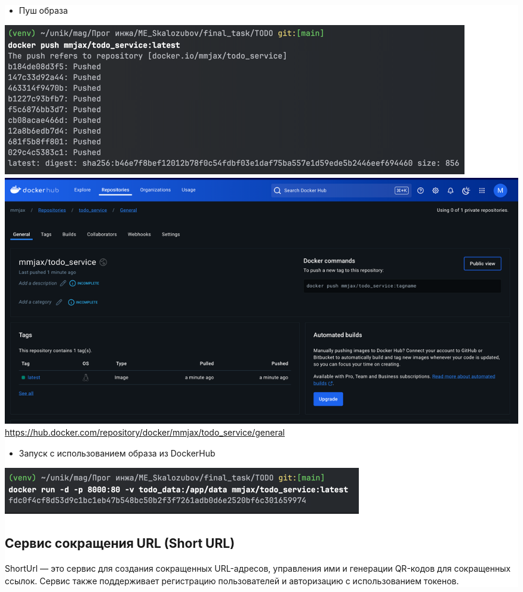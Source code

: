 - Пуш образа

![img.png](../img_data/final_task/TODO/push.png)
![img.png](../img_data/final_task/TODO/dockerhub_page.png)
https://hub.docker.com/repository/docker/mmjax/todo_service/general

- Запуск с использованием образа из DockerHub

![img.png](../img_data/final_task/TODO/run.png)


## Сервис сокращения URL (Short URL)
ShortUrl — это сервис для создания сокращенных URL-адресов, управления ими и генерации QR-кодов для сокращенных ссылок. Сервис также поддерживает регистрацию пользователей и авторизацию с использованием токенов.
